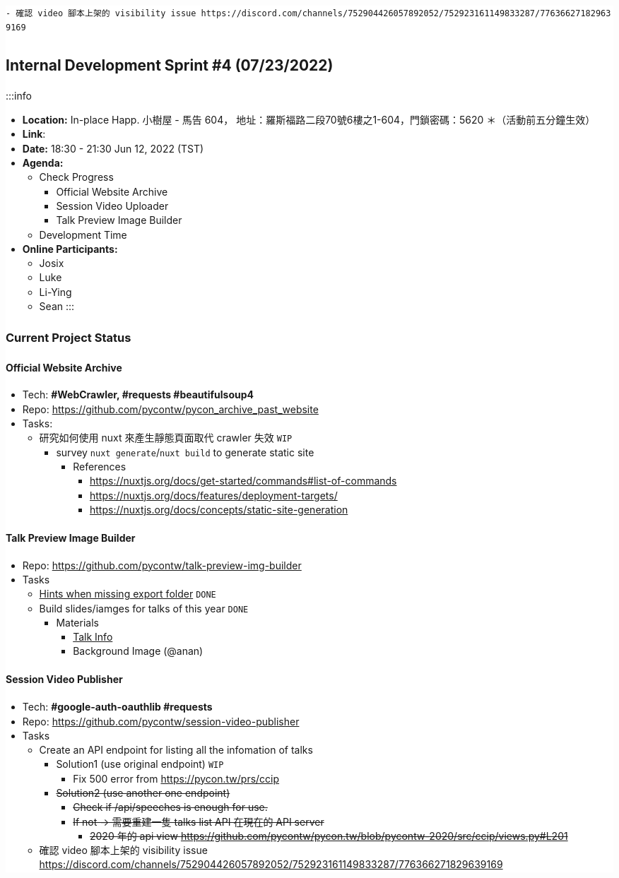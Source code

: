     - 確認 video 腳本上架的 visibility issue https://discord.com/channels/752904426057892052/752923161149833287/776366271829639169


## Internal Development Sprint #4 (07/23/2022)
:::info
- **Location:** In-place Happ. 小樹屋 - 馬告 604， 地址：羅斯福路二段70號6樓之1-604，門鎖密碼：5620 ＊（活動前五分鐘生效）
- **Link**:
- **Date:** 18:30 - 21:30 Jun 12, 2022 (TST)
- **Agenda:**
    - Check Progress
        - Official Website Archive
        - Session Video Uploader
        - Talk Preview Image Builder
    - Development Time
- **Online Participants:**
    - Josix
    - Luke
    - Li-Ying
    - Sean
:::

### Current Project Status
#### Official Website Archive
- Tech: **#WebCrawler, #requests #beautifulsoup4**
- Repo: https://github.com/pycontw/pycon_archive_past_website
- Tasks:
    - 研究如何使用 nuxt 來產生靜態頁面取代 crawler 失效 `WIP`
        - survey `nuxt generate`/`nuxt build` to generate static site
            - References 
                - https://nuxtjs.org/docs/get-started/commands#list-of-commands
                - https://nuxtjs.org/docs/features/deployment-targets/
                - https://nuxtjs.org/docs/concepts/static-site-generation

#### Talk Preview Image Builder
- Repo: https://github.com/pycontw/talk-preview-img-builder
- Tasks
    - [Hints when missing export folder](https://github.com/pycontw/talk-preview-img-builder/issues/3) `DONE`
    - Build slides/iamges for talks of this year `DONE`
        - Materials
            - [Talk Info](https://discord.com/channels/752904426057892052/874539284810575912)
            - Background Image (@anan)

#### Session Video Publisher
- Tech: **#google-auth-oauthlib #requests**
- Repo: https://github.com/pycontw/session-video-publisher
- Tasks
    - Create an API endpoint for listing all the infomation of talks
        - Solution1 (use original endpoint) `WIP`
            - Fix 500 error from https://pycon.tw/prs/ccip
        - ~~Solution2 (use another one endpoint)~~
            - ~~Check if /api/speeches is enough for use.~~
            - ~~If not -> 需要重建一隻 talks list API 在現在的 API server~~
                - ~~2020 年的 api view https://github.com/pycontw/pycon.tw/blob/pycontw-2020/src/ccip/views.py#L201~~
    - 確認 video 腳本上架的 visibility issue https://discord.com/channels/752904426057892052/752923161149833287/776366271829639169
